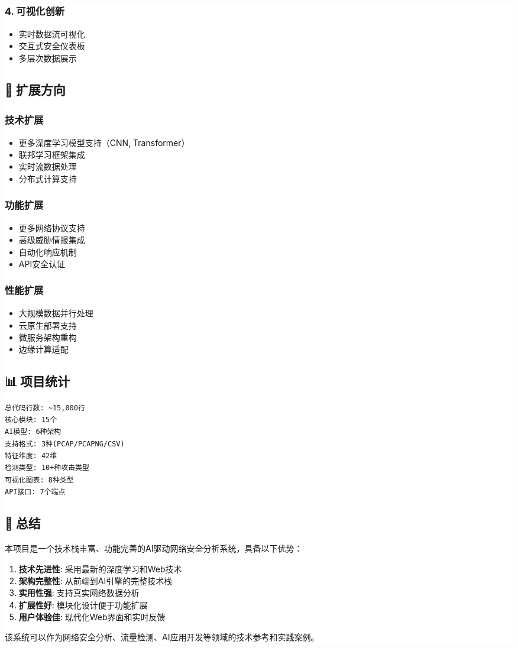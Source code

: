 ### 4. 可视化创新
- 实时数据流可视化
- 交互式安全仪表板
- 多层次数据展示

## 📝 扩展方向

### 技术扩展
- 更多深度学习模型支持（CNN, Transformer）
- 联邦学习框架集成
- 实时流数据处理
- 分布式计算支持

### 功能扩展
- 更多网络协议支持
- 高级威胁情报集成
- 自动化响应机制
- API安全认证

### 性能扩展
- 大规模数据并行处理
- 云原生部署支持
- 微服务架构重构
- 边缘计算适配

## 📊 项目统计

```
总代码行数: ~15,000行
核心模块: 15个
AI模型: 6种架构
支持格式: 3种(PCAP/PCAPNG/CSV)
特征维度: 42维
检测类型: 10+种攻击类型
可视化图表: 8种类型
API接口: 7个端点
```

## 🎯 总结

本项目是一个技术栈丰富、功能完善的AI驱动网络安全分析系统，具备以下优势：

1. **技术先进性**: 采用最新的深度学习和Web技术
2. **架构完整性**: 从前端到AI引擎的完整技术栈
3. **实用性强**: 支持真实网络数据分析
4. **扩展性好**: 模块化设计便于功能扩展
5. **用户体验佳**: 现代化Web界面和实时反馈

该系统可以作为网络安全分析、流量检测、AI应用开发等领域的技术参考和实践案例。
